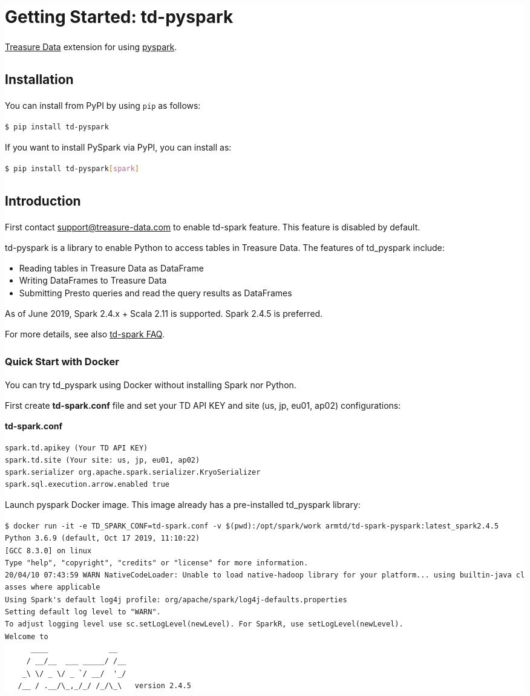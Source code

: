 # Getting Started: td-pyspark

[Treasure Data](https://treasuredata.com) extension for using [pyspark](https://spark.apache.org/docs/latest/api/python/index.html).

## Installation

You can install from PyPI by using `pip` as follows:

```sh
$ pip install td-pyspark
```

If you want to install PySpark via PyPI, you can install as:

```sh
$ pip install td-pyspark[spark]
```

## Introduction

First contact [support@treasure-data.com](mailto:support@treasure-data.com) to enable td-spark feature. This feature is disabled by default.

td-pyspark is a library to enable Python to access tables in Treasure Data.
The features of td_pyspark include:

- Reading tables in Treasure Data as DataFrame
- Writing DataFrames to Treasure Data
- Submitting Presto queries and read the query results as DataFrames

As of June 2019, Spark 2.4.x + Scala 2.11 is supported. Spark 2.4.5 is preferred.

For more details, see also [td-spark FAQ](https://support.treasuredata.com/hc/en-us/articles/360001487167-Apache-Spark-Driver-td-spark-FAQs).

### Quick Start with Docker

You can try td_pyspark using Docker without installing Spark nor Python.

First create __td-spark.conf__ file and set your TD API KEY and site (us, jp, eu01, ap02) configurations:

__td-spark.conf__
```
spark.td.apikey (Your TD API KEY)
spark.td.site (Your site: us, jp, eu01, ap02)
spark.serializer org.apache.spark.serializer.KryoSerializer
spark.sql.execution.arrow.enabled true
```

Launch pyspark Docker image. This image already has a pre-installed td_pyspark library:

```shell
$ docker run -it -e TD_SPARK_CONF=td-spark.conf -v $(pwd):/opt/spark/work armtd/td-spark-pyspark:latest_spark2.4.5
Python 3.6.9 (default, Oct 17 2019, 11:10:22) 
[GCC 8.3.0] on linux
Type "help", "copyright", "credits" or "license" for more information.
20/04/10 07:43:59 WARN NativeCodeLoader: Unable to load native-hadoop library for your platform... using builtin-java classes where applicable
Using Spark's default log4j profile: org/apache/spark/log4j-defaults.properties
Setting default log level to "WARN".
To adjust logging level use sc.setLogLevel(newLevel). For SparkR, use setLogLevel(newLevel).
Welcome to
      ____              __
     / __/__  ___ _____/ /__
    _\ \/ _ \/ _ `/ __/  '_/
   /__ / .__/\_,_/_/ /_/\_\   version 2.4.5
```